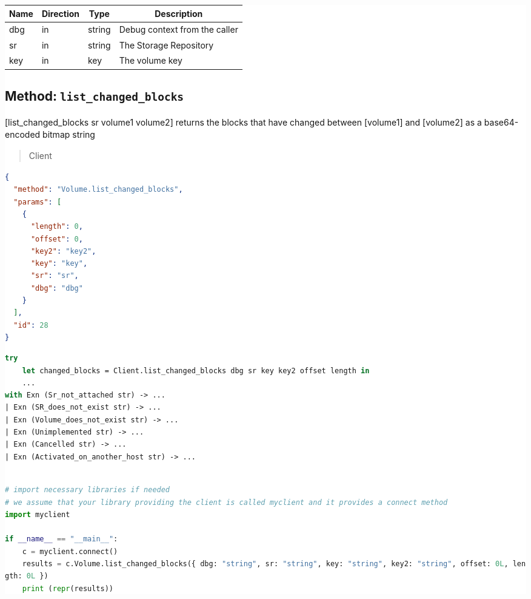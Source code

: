 ```python
```


 Name | Direction | Type   | Description                   
------|-----------|--------|-------------------------------
 dbg  | in        | string | Debug context from the caller 
 sr   | in        | string | The Storage Repository        
 key  | in        | key    | The volume key                
## Method: `list_changed_blocks`
\[list\_changed\_blocks sr volume1 volume2\] returns the blocks that have changed between \[volume1\] and \[volume2\] as a base64-encoded bitmap string

> Client

```json
{
  "method": "Volume.list_changed_blocks",
  "params": [
    {
      "length": 0,
      "offset": 0,
      "key2": "key2",
      "key": "key",
      "sr": "sr",
      "dbg": "dbg"
    }
  ],
  "id": 28
}
```

```ocaml
try
    let changed_blocks = Client.list_changed_blocks dbg sr key key2 offset length in
    ...
with Exn (Sr_not_attached str) -> ...
| Exn (SR_does_not_exist str) -> ...
| Exn (Volume_does_not_exist str) -> ...
| Exn (Unimplemented str) -> ...
| Exn (Cancelled str) -> ...
| Exn (Activated_on_another_host str) -> ...

```

```python

# import necessary libraries if needed
# we assume that your library providing the client is called myclient and it provides a connect method
import myclient

if __name__ == "__main__":
    c = myclient.connect()
    results = c.Volume.list_changed_blocks({ dbg: "string", sr: "string", key: "string", key2: "string", offset: 0L, length: 0L })
    print (repr(results))
```
